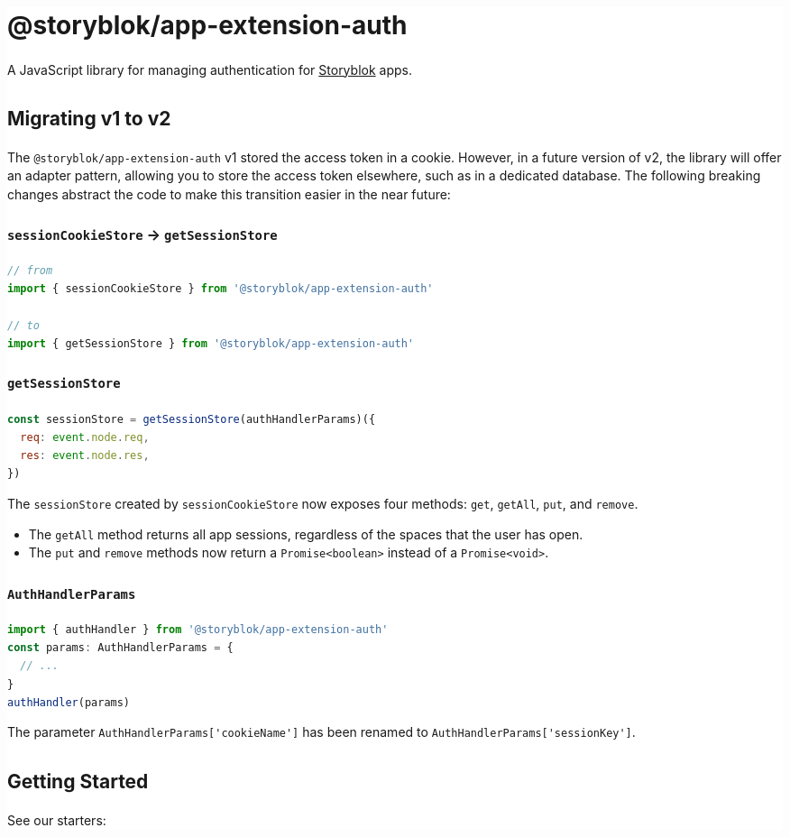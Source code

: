 # @storyblok/app-extension-auth

A JavaScript library for managing authentication for [Storyblok](https://www.storyblok.com) apps.

## Migrating v1 to v2

The `@storyblok/app-extension-auth` v1 stored the access token in a cookie. However, in a future version of v2, the library will offer an adapter pattern, allowing you to store the access token elsewhere, such as in a dedicated database. The following breaking changes abstract the code to make this transition easier in the near future:

### `sessionCookieStore` → `getSessionStore`

```js
// from
import { sessionCookieStore } from '@storyblok/app-extension-auth'

// to
import { getSessionStore } from '@storyblok/app-extension-auth'
```

### `getSessionStore`

```js
const sessionStore = getSessionStore(authHandlerParams)({
  req: event.node.req,
  res: event.node.res,
})
```

The `sessionStore` created by `sessionCookieStore` now exposes four methods: `get`, `getAll`, `put`, and `remove`.

- The `getAll` method returns all app sessions, regardless of the spaces that the user has open.
- The `put` and `remove` methods now return a `Promise<boolean>` instead of a `Promise<void>`.

### `AuthHandlerParams`

```js
import { authHandler } from '@storyblok/app-extension-auth'
const params: AuthHandlerParams = {
  // ...
}
authHandler(params)
```

The parameter `AuthHandlerParams['cookieName']` has been renamed to `AuthHandlerParams['sessionKey']`.

## Getting Started

See our starters:
